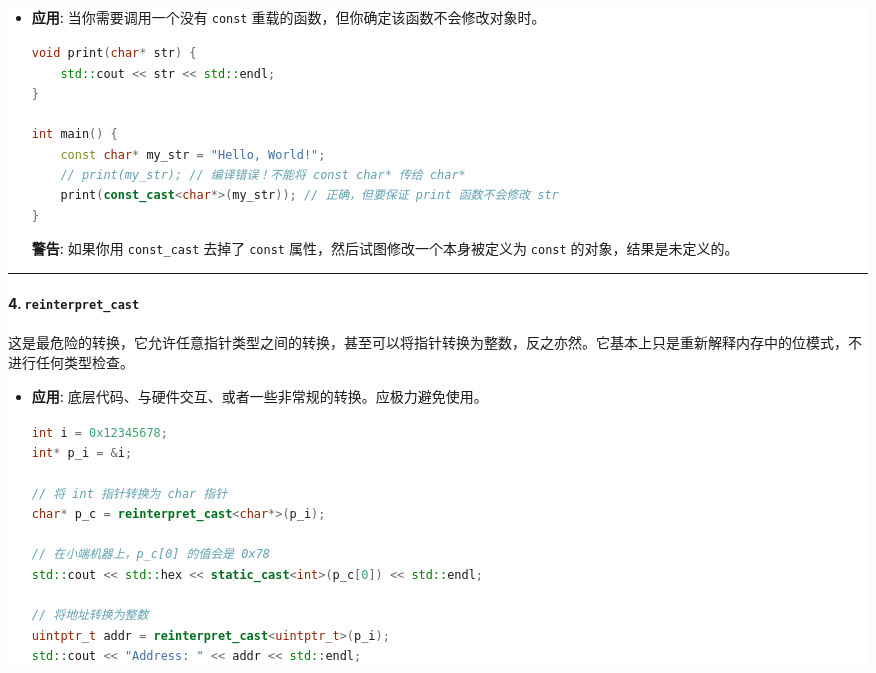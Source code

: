 - **应用**: 当你需要调用一个没有 `const` 重载的函数，但你确定该函数不会修改对象时。
    
    ```cpp
    void print(char* str) {
        std::cout << str << std::endl;
    }
    
    int main() {
        const char* my_str = "Hello, World!";
        // print(my_str); // 编译错误！不能将 const char* 传给 char*
        print(const_cast<char*>(my_str)); // 正确，但要保证 print 函数不会修改 str
    }
    ```
    
    **警告**: 如果你用 `const_cast` 去掉了 `const` 属性，然后试图修改一个本身被定义为 `const` 的对象，结果是未定义的。
    

---

#### 4. `reinterpret_cast`

这是最危险的转换，它允许任意指针类型之间的转换，甚至可以将指针转换为整数，反之亦然。它基本上只是重新解释内存中的位模式，不进行任何类型检查。

- **应用**: 底层代码、与硬件交互、或者一些非常规的转换。应极力避免使用。
    
    ```cpp
    int i = 0x12345678;
    int* p_i = &i;
    
    // 将 int 指针转换为 char 指针
    char* p_c = reinterpret_cast<char*>(p_i);
    
    // 在小端机器上，p_c[0] 的值会是 0x78
    std::cout << std::hex << static_cast<int>(p_c[0]) << std::endl;
    
    // 将地址转换为整数
    uintptr_t addr = reinterpret_cast<uintptr_t>(p_i);
    std::cout << "Address: " << addr << std::endl;
    ```
    